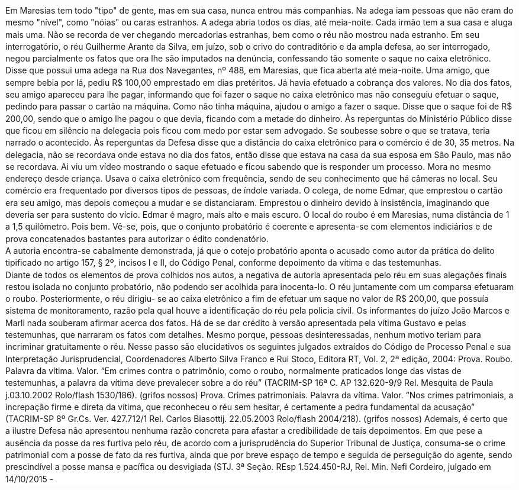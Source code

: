 Em Maresias tem todo "tipo" de gente, mas em sua casa, nunca entrou más companhias.
Na adega iam pessoas que não eram do mesmo "nível", como "nóias" ou caras 
estranhos. A adega abria todos os dias, até meia-noite. Cada irmão tem a sua casa e
aluga mais uma. Não se recorda de ver chegando mercadorias estranhas, bem como o 
réu não mostrou nada estranho. 
Em seu interrogatório, o réu Guilherme Arante da Silva, em juízo, sob o crivo do 
contraditório e da ampla defesa, ao ser interrogado, negou parcialmente os fatos 
que ora lhe são imputados na denúncia, confessando tão somente o saque no caixa 
eletrônico. Disse que possui uma adega na Rua dos Navegantes, nº 488, em Maresias, 
que fica aberta até meia-noite. Uma amigo, que sempre bebia por lá, pediu R$ 100,00
emprestado em dias pretéritos. Já havia efetuado a cobrança dos valores. No dia dos
fatos, seu amigo apareceu para lhe pagar, informando que foi fazer o saque no caixa
eletrônico mas não conseguiu efetuar o saque, pedindo para passar o cartão na 
máquina. Como não tinha máquina, ajudou o amigo a fazer o saque. Disse que o saque 
foi de R$ 200,00, sendo que o amigo lhe pagou o que devia, ficando com a metade do 
dinheiro. Às reperguntas do Ministério Público disse que ficou em silêncio na delegacia pois ficou com medo por estar sem advogado. Se soubesse sobre o que se 
tratava, teria narrado o acontecido.  Às reperguntas da Defesa disse que a distância
do caixa eletrônico para o comércio é de 30, 35 metros.  Na delegacia, não se 
recordava onde estava no dia dos fatos, então disse que estava na casa da sua 
esposa em São Paulo, mas não se recordava. Ai viu um vídeo mostrando o saque 
efetuado e ficou sabendo que is responder um processo. Mora no mesmo endereço desde
criança. Usava o caixa eletrônico com frequência, sendo de seu conhecimento que há 
câmeras no local. Seu comércio era frequentado por diversos tipos de pessoas, de 
índole variada. O colega, de nome Edmar, que emprestou o cartão era seu amigo, mas 
depois começou a mudar e se distanciaram. Emprestou o dinheiro devido à 
insistência, imaginando que deveria ser para sustento do vício. Edmar é magro, mais
alto e mais escuro. O local do roubo é em Maresias, numa distância de 1 a 1,5 
quilômetro.
Pois bem.
Vê-se, pois, que o conjunto probatório é coerente e apresenta-se com elementos 
indiciários e de prova concatenados bastantes para autorizar o édito condenatório.  
A autoria encontra-se cabalmente demonstrada, já que o cotejo probatório aponta o 
acusado como autor da prática do delito tipificado no artigo 157, § 2º, incisos I e
II, do Código Penal, conforme depoimento da vítima e das testemunhas.  
Diante de todos os elementos de prova colhidos nos autos, a negativa de autoria 
apresentada pelo réu em suas alegações finais restou isolada no conjunto 
probatório, não podendo ser acolhida para inocenta-lo.
O réu juntamente com um comparsa efetuaram o roubo. Posteriormente, o réu dirigiu-
se ao caixa eletrônico a fim de efetuar um saque no valor de R$ 200,00, que possuía
sistema de monitoramento, razão pela qual houve a identificação do réu pela policia
civil.
Os informantes do juízo João Marcos e Marli nada souberam afirmar acerca dos fatos.
Há de se dar crédito à versão apresentada pela vítima Gustavo e pelas testemunhas, 
que narraram os fatos com detalhes. Mesmo porque, pessoas desinteressadas, nenhum 
motivo teriam para incriminar gratuitamente o réu. 
Nesse passo são elucidativos os seguintes julgados extraídos do Código de Processo 
Penal e sua Interpretação Jurisprudencial, Coordenadores Alberto Silva Franco e Rui
Stoco, Editora RT, Vol. 2, 2ª edição, 2004:
Prova. Roubo. Palavra da vítima. Valor. “Em crimes contra o patrimônio, como o 
roubo, normalmente praticados longe das vistas de testemunhas, a palavra da vítima 
deve prevalecer sobre a do réu” (TACRIM-SP 16ª C. AP 132.620-9/9 Rel. Mesquita de 
Paula j.03.10.2002 Rolo/flash 1530/186). (grifos nossos)
Prova. Crimes patrimoniais. Palavra da vítima. Valor. “Nos crimes patrimoniais, a 
increpação firme e direta da vítima, que reconheceu o réu sem hesitar, é certamente
a pedra fundamental da acusação” (TACRIM-SP 8º Gr.Cs. Ver. 427.712/1 Rel. Carlos 
Biasottij. 22.05.2003 Rolo/flash 2004/218). (grifos nossos)
Ademais, é certo que a ilustre Defesa não apresentou nenhuma razão concreta para 
afastar a credibilidade de tais depoimentos. 
Em que pese a ausência da posse da res furtiva pelo réu, de acordo com a 
jurisprudência do Superior Tribunal de Justiça, consuma-se o crime patrimonial com 
a posse de fato da res furtiva, ainda que por breve espaço de tempo e seguida de 
perseguição do agente, sendo prescindível a posse mansa e pacífica ou desvigiada 
(STJ. 3ª Seção. REsp 1.524.450-RJ, Rel. Min. Nefi Cordeiro, julgado em 14/10/2015 -